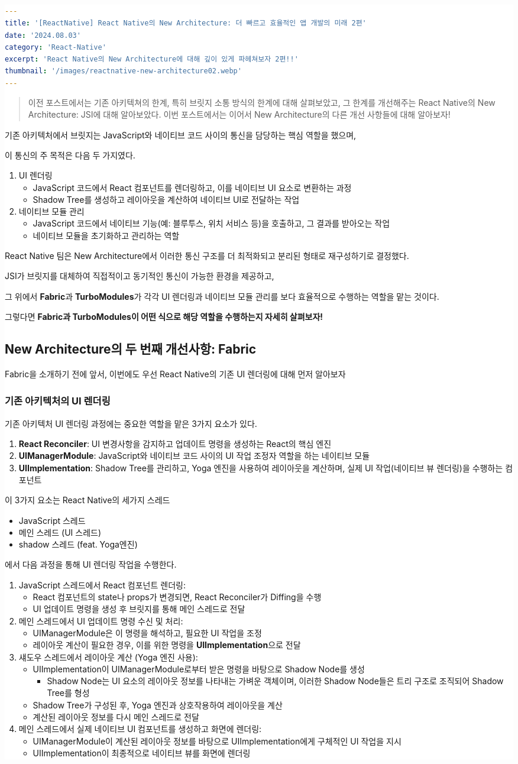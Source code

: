 ```yaml
---
title: '[ReactNative] React Native의 New Architecture: 더 빠르고 효율적인 앱 개발의 미래 2편'
date: '2024.08.03'
category: 'React-Native'
excerpt: 'React Native의 New Architecture에 대해 깊이 있게 파헤쳐보자 2편!!'
thumbnail: '/images/reactnative-new-architecture02.webp'
---
```


> 이전 포스트에서는 기존 아키텍쳐의 한계, 특히 브릿지 소통 방식의 한계에 대해 살펴보았고, 그 한계를 개선해주는 React Native의 New Architecture: JSI에 대해 알아보았다. 이번 포스트에서는 이어서 New Architecture의 다른 개선 사항들에 대해 알아보자!

기존 아키텍처에서 브릿지는 JavaScript와 네이티브 코드 사이의 통신을 담당하는 핵심 역할을 했으며,

이 통신의 주 목적은 다음 두 가지였다.

1. UI 렌더링
   - JavaScript 코드에서 React 컴포넌트를 렌더링하고, 이를 네이티브 UI 요소로 변환하는 과정
   - Shadow Tree를 생성하고 레이아웃을 계산하여 네이티브 UI로 전달하는 작업
2. 네이티브 모듈 관리
   - JavaScript 코드에서 네이티브 기능(예: 블루투스, 위치 서비스 등)을 호출하고, 그 결과를 받아오는 작업
   - 네이티브 모듈을 초기화하고 관리하는 역할

React Native 팀은 New Architecture에서 이러한 통신 구조를 더 최적화되고 분리된 형태로 재구성하기로 결정했다.

JSI가 브릿지를 대체하여 직접적이고 동기적인 통신이 가능한 환경을 제공하고,

그 위에서 **Fabric**과 **TurboModules**가 각각 UI 렌더링과 네이티브 모듈 관리를 보다 효율적으로 수행하는 역할을 맡는 것이다.

그렇다면 **Fabric과 TurboModules이 어떤 식으로 해당 역할을 수행하는지 자세히 살펴보자!**

## New Architecture의 두 번째 개선사항: Fabric

Fabric을 소개하기 전에 앞서, 이번에도 우선 React Native의 기존 UI 렌더링에 대해 먼저 알아보자

### 기존 아키텍처의 UI 렌더링

기존 아키텍처 UI 렌더링 과정에는 중요한 역할을 맡은 3가지 요소가 있다.

1. **React Reconciler**: UI 변경사항을 감지하고 업데이트 명령을 생성하는 React의 핵심 엔진
2. **UIManagerModule**: JavaScript와 네이티브 코드 사이의 UI 작업 조정자 역할을 하는 네이티브 모듈
3. **UIImplementation**: Shadow Tree를 관리하고, Yoga 엔진을 사용하여 레이아웃을 계산하며, 실제 UI 작업(네이티브 뷰 렌더링)을 수행하는 컴포넌트

이 3가지 요소는 React Native의 세가지 스레드

- JavaScript 스레드
- 메인 스레드 (UI 스레드)
- shadow 스레드 (feat. Yoga엔진)

에서 다음 과정을 통해 UI 렌더링 작업을 수행한다.

1. JavaScript 스레드에서 React 컴포넌트 렌더링:
   - React 컴포넌트의 state나 props가 변경되면, React Reconciler가 Diffing을 수행
   - UI 업데이트 명령을 생성 후 브릿지를 통해 메인 스레드로 전달
2. 메인 스레드에서 UI 업데이트 명령 수신 및 처리:
   - UIManagerModule은 이 명령을 해석하고, 필요한 UI 작업을 조정
   - 레이아웃 계산이 필요한 경우, 이를 위한 명령을 **UIImplementation**으로 전달
3. 섀도우 스레드에서 레이아웃 계산 (Yoga 엔진 사용):
   - UIImplementation이 UIManagerModule로부터 받은 명령을 바탕으로 Shadow Node를 생성
     - Shadow Node는 UI 요소의 레이아웃 정보를 나타내는 가벼운 객체이며,
       이러한 Shadow Node들은 트리 구조로 조직되어 Shadow Tree를 형성
   - Shadow Tree가 구성된 후, Yoga 엔진과 상호작용하여 레이아웃을 계산
   - 계산된 레이아웃 정보를 다시 메인 스레드로 전달
4. 메인 스레드에서 실제 네이티브 UI 컴포넌트를 생성하고 화면에 렌더링:
   - UIManagerModule이 계산된 레이아웃 정보를 바탕으로 UIImplementation에게 구체적인 UI 작업을 지시
   - UIImplementation이 최종적으로 네이티브 뷰를 화면에 렌더링
